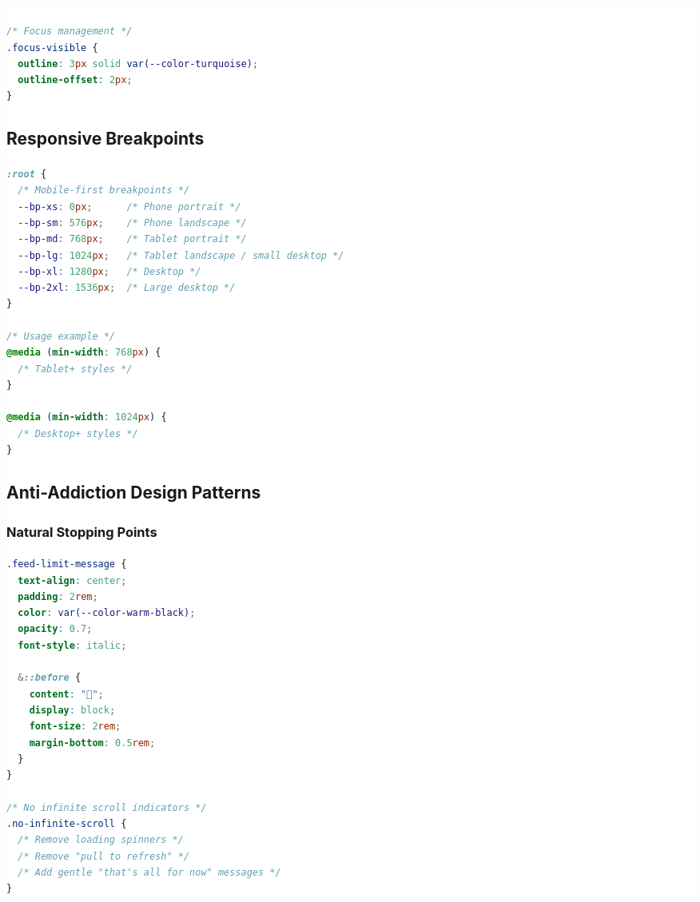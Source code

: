 ```css

/* Focus management */
.focus-visible {
  outline: 3px solid var(--color-turquoise);
  outline-offset: 2px;
}
```

## Responsive Breakpoints

```css
:root {
  /* Mobile-first breakpoints */
  --bp-xs: 0px;      /* Phone portrait */
  --bp-sm: 576px;    /* Phone landscape */
  --bp-md: 768px;    /* Tablet portrait */
  --bp-lg: 1024px;   /* Tablet landscape / small desktop */
  --bp-xl: 1280px;   /* Desktop */
  --bp-2xl: 1536px;  /* Large desktop */
}

/* Usage example */
@media (min-width: 768px) {
  /* Tablet+ styles */
}

@media (min-width: 1024px) {
  /* Desktop+ styles */
}
```

## Anti-Addiction Design Patterns

### Natural Stopping Points
```css
.feed-limit-message {
  text-align: center;
  padding: 2rem;
  color: var(--color-warm-black);
  opacity: 0.7;
  font-style: italic;
  
  &::before {
    content: "🌸";
    display: block;
    font-size: 2rem;
    margin-bottom: 0.5rem;
  }
}

/* No infinite scroll indicators */
.no-infinite-scroll {
  /* Remove loading spinners */
  /* Remove "pull to refresh" */
  /* Add gentle "that's all for now" messages */
}
```

